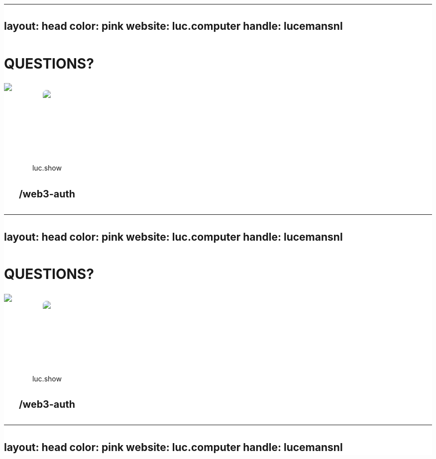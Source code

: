 
---
layout: head
color: pink
website: luc.computer
handle: lucemansnl
---

# QUESTIONS?

<div style="display:flex;gap:1rem;margin-top:0.5rem;">
    <img src="/assets/answers.gif" />
    <div style="display:flex;flex-direction:column;align-items:center">
        <img src="/assets/qr.png" style="height:140px;border-radius:0.5rem;margin-top:1rem;">
        <div style="display:flex;flex-direction:column;align-items:center;margin-top:0.5rem;">
            <div class="grey"><span class="white">luc</span><span class="pink">.show</span></div>
            <h1 class="white bgblue" style="font-size:1.4rem;width:fit-content;min-width:unset;min-height:unset;height:auto;line-height:2rem;">/web3-auth</h1>
        </div>
    </div>
</div>


---
layout: head
color: pink
website: luc.computer
handle: lucemansnl
---

# QUESTIONS?

<div style="display:flex;gap:1rem;margin-top:0.5rem;">
    <img src="/assets/answers.gif" />
    <div style="display:flex;flex-direction:column;align-items:center">
        <img src="/assets/qr.png" style="height:140px;border-radius:0.5rem;margin-top:1rem;">
        <div style="display:flex;flex-direction:column;align-items:center;margin-top:0.5rem;">
            <div class="grey"><span class="white">luc</span><span class="pink">.show</span></div>
            <h1 class="white bgblue" style="font-size:1.4rem;width:fit-content;min-width:unset;min-height:unset;height:auto;line-height:2rem;">/web3-auth</h1>
        </div>
    </div>
</div>


---
layout: head
color: pink
website: luc.computer
handle: lucemansnl
---
